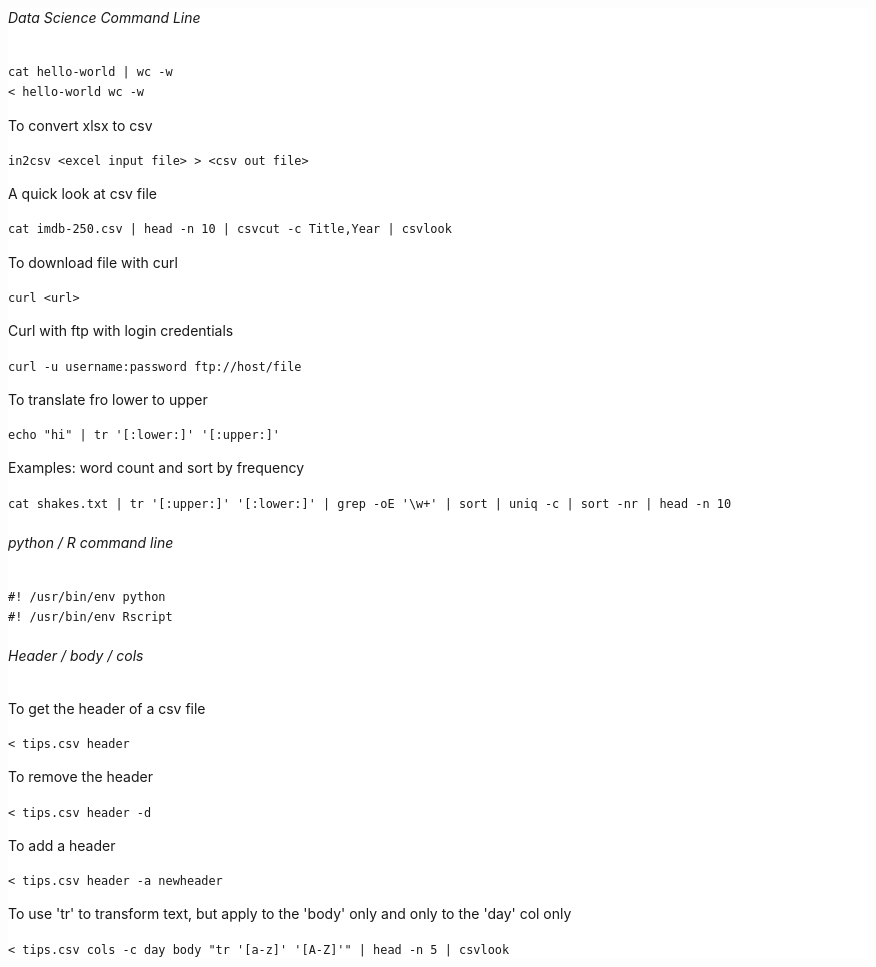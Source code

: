 ###### Data Science Command Line
```
cat hello-world | wc -w
< hello-world wc -w
```

To convert xlsx to csv
```
in2csv <excel input file> > <csv out file>
```

A quick look at csv file
```
cat imdb-250.csv | head -n 10 | csvcut -c Title,Year | csvlook
```

To download file with curl
```
curl <url>
```
Curl with ftp with login credentials
```
curl -u username:password ftp://host/file
```

To translate fro lower to upper
```
echo "hi" | tr '[:lower:]' '[:upper:]'
```

Examples: word count and sort by frequency
```
cat shakes.txt | tr '[:upper:]' '[:lower:]' | grep -oE '\w+' | sort | uniq -c | sort -nr | head -n 10
```

###### python / R command line
```
#! /usr/bin/env python
#! /usr/bin/env Rscript
```

###### Header / body / cols
To get the header of a csv file
```
< tips.csv header
```

To remove the header
```
< tips.csv header -d
```

To add a header
```
< tips.csv header -a newheader
```

To use 'tr' to transform text, but apply to the 'body' only and only to the 'day' col only
```
< tips.csv cols -c day body "tr '[a-z]' '[A-Z]'" | head -n 5 | csvlook
```
